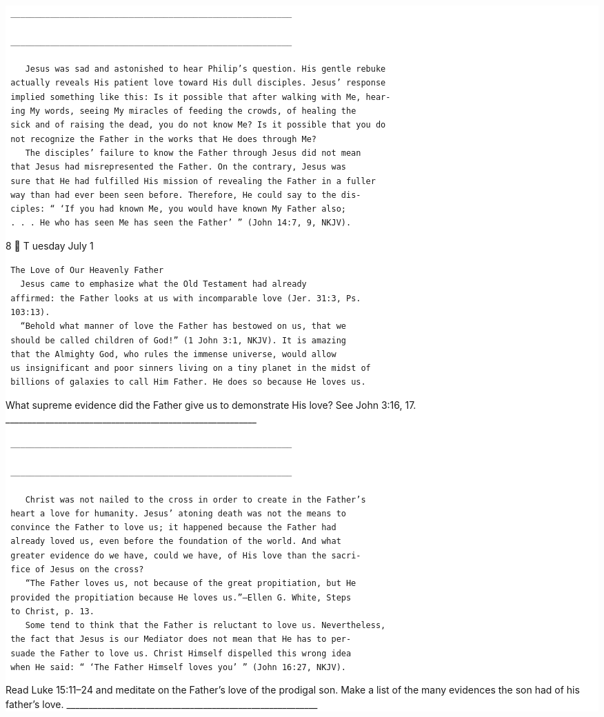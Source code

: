      _________________________________________________________

     _________________________________________________________

        Jesus was sad and astonished to hear Philip’s question. His gentle rebuke
     actually reveals His patient love toward His dull disciples. Jesus’ response
     implied something like this: Is it possible that after walking with Me, hear-
     ing My words, seeing My miracles of feeding the crowds, of healing the
     sick and of raising the dead, you do not know Me? Is it possible that you do
     not recognize the Father in the works that He does through Me?
        The disciples’ failure to know the Father through Jesus did not mean
     that Jesus had misrepresented the Father. On the contrary, Jesus was
     sure that He had fulfilled His mission of revealing the Father in a fuller
     way than had ever been seen before. Therefore, He could say to the dis-
     ciples: “ ‘If you had known Me, you would have known My Father also;
     . . . He who has seen Me has seen the Father’ ” (John 14:7, 9, NKJV).

8
               T uesday July 1

     The Love of Our Heavenly Father
       Jesus came to emphasize what the Old Testament had already
     affirmed: the Father looks at us with incomparable love (Jer. 31:3, Ps.
     103:13).
       “Behold what manner of love the Father has bestowed on us, that we
     should be called children of God!” (1 John 3:1, NKJV). It is amazing
     that the Almighty God, who rules the immense universe, would allow
     us insignificant and poor sinners living on a tiny planet in the midst of
     billions of galaxies to call Him Father. He does so because He loves us.

What supreme evidence did the Father give us to demonstrate His
     love? See John 3:16, 17.
     _________________________________________________________

     _________________________________________________________

     _________________________________________________________

        Christ was not nailed to the cross in order to create in the Father’s
     heart a love for humanity. Jesus’ atoning death was not the means to
     convince the Father to love us; it happened because the Father had
     already loved us, even before the foundation of the world. And what
     greater evidence do we have, could we have, of His love than the sacri-
     fice of Jesus on the cross?
        “The Father loves us, not because of the great propitiation, but He
     provided the propitiation because He loves us.”—Ellen G. White, Steps
     to Christ, p. 13.
        Some tend to think that the Father is reluctant to love us. Nevertheless,
     the fact that Jesus is our Mediator does not mean that He has to per-
     suade the Father to love us. Christ Himself dispelled this wrong idea
     when He said: “ ‘The Father Himself loves you’ ” (John 16:27, NKJV).

Read Luke 15:11–24 and meditate on the Father’s love of the prodigal
     son. Make a list of the many evidences the son had of his father’s
     love.
     _________________________________________________________
